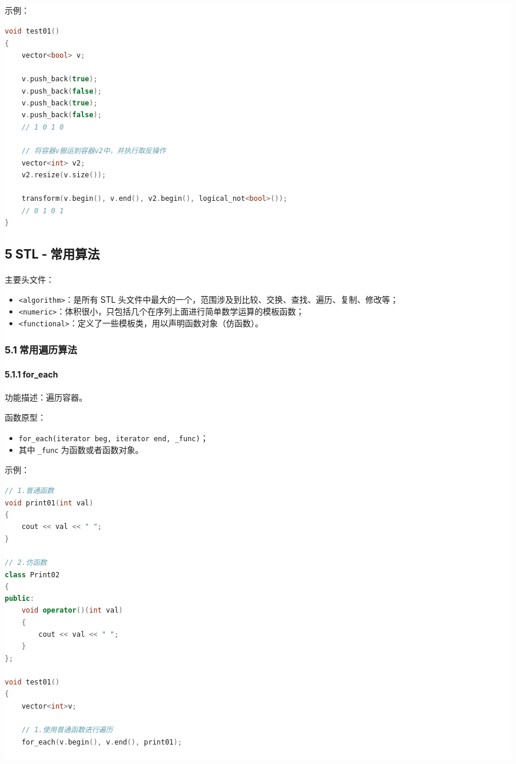 示例：

```c++
void test01()
{
    vector<bool> v;
     
    v.push_back(true);
    v.push_back(false);
    v.push_back(true);
    v.push_back(false);
    // 1 0 1 0
     
    // 将容器v搬运到容器v2中，并执行取反操作
    vector<int> v2;
    v2.resize(v.size());
    
    transform(v.begin(), v.end(), v2.begin(), logical_not<bool>());
    // 0 1 0 1
}
```

## 5  STL - 常用算法

 主要头文件：

- `<algorithm>`：是所有 STL 头文件中最大的一个，范围涉及到比较、交换、查找、遍历、复制、修改等；
- `<numeric>`：体积很小，只包括几个在序列上面进行简单数学运算的模板函数；
- `<functional>`：定义了一些模板类，用以声明函数对象（仿函数）。

### 5.1  常用遍历算法

#### 5.1.1  for_each

功能描述：遍历容器。

函数原型：

- `for_each(iterator beg, iterator end, _func)`；
- 其中 `_func` 为函数或者函数对象。

示例：

```c++
// 1.普通函数
void print01(int val)
{
    cout << val << " ";
}

// 2.仿函数
class Print02
{
public:
    void operator()(int val)
    {
        cout << val << " ";
    }
};

void test01()
{
    vector<int>v;
    
    // 1.使用普通函数进行遍历
    for_each(v.begin(), v.end(), print01);
    
```
